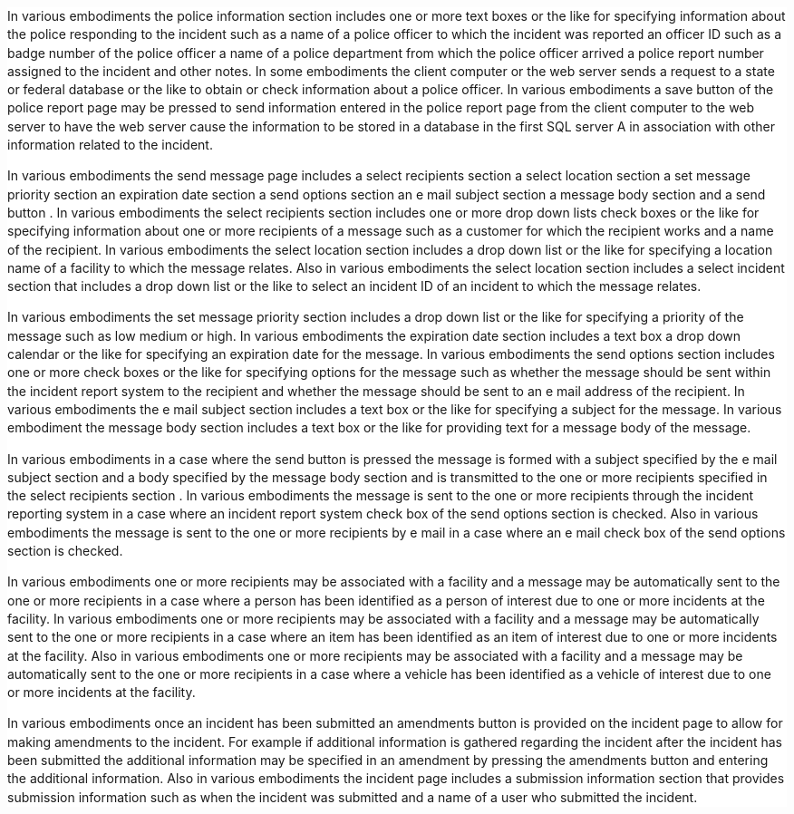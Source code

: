 In various embodiments the police information section includes one or more text boxes or the like for specifying information about the police responding to the incident such as a name of a police officer to which the incident was reported an officer ID such as a badge number of the police officer a name of a police department from which the police officer arrived a police report number assigned to the incident and other notes. In some embodiments the client computer or the web server sends a request to a state or federal database or the like to obtain or check information about a police officer. In various embodiments a save button of the police report page may be pressed to send information entered in the police report page from the client computer to the web server to have the web server cause the information to be stored in a database in the first SQL server A in association with other information related to the incident.

In various embodiments the send message page includes a select recipients section a select location section a set message priority section an expiration date section a send options section an e mail subject section a message body section and a send button . In various embodiments the select recipients section includes one or more drop down lists check boxes or the like for specifying information about one or more recipients of a message such as a customer for which the recipient works and a name of the recipient. In various embodiments the select location section includes a drop down list or the like for specifying a location name of a facility to which the message relates. Also in various embodiments the select location section includes a select incident section that includes a drop down list or the like to select an incident ID of an incident to which the message relates.

In various embodiments the set message priority section includes a drop down list or the like for specifying a priority of the message such as low medium or high. In various embodiments the expiration date section includes a text box a drop down calendar or the like for specifying an expiration date for the message. In various embodiments the send options section includes one or more check boxes or the like for specifying options for the message such as whether the message should be sent within the incident report system to the recipient and whether the message should be sent to an e mail address of the recipient. In various embodiments the e mail subject section includes a text box or the like for specifying a subject for the message. In various embodiment the message body section includes a text box or the like for providing text for a message body of the message.

In various embodiments in a case where the send button is pressed the message is formed with a subject specified by the e mail subject section and a body specified by the message body section and is transmitted to the one or more recipients specified in the select recipients section . In various embodiments the message is sent to the one or more recipients through the incident reporting system in a case where an incident report system check box of the send options section is checked. Also in various embodiments the message is sent to the one or more recipients by e mail in a case where an e mail check box of the send options section is checked.

In various embodiments one or more recipients may be associated with a facility and a message may be automatically sent to the one or more recipients in a case where a person has been identified as a person of interest due to one or more incidents at the facility. In various embodiments one or more recipients may be associated with a facility and a message may be automatically sent to the one or more recipients in a case where an item has been identified as an item of interest due to one or more incidents at the facility. Also in various embodiments one or more recipients may be associated with a facility and a message may be automatically sent to the one or more recipients in a case where a vehicle has been identified as a vehicle of interest due to one or more incidents at the facility.

In various embodiments once an incident has been submitted an amendments button is provided on the incident page to allow for making amendments to the incident. For example if additional information is gathered regarding the incident after the incident has been submitted the additional information may be specified in an amendment by pressing the amendments button and entering the additional information. Also in various embodiments the incident page includes a submission information section that provides submission information such as when the incident was submitted and a name of a user who submitted the incident.
